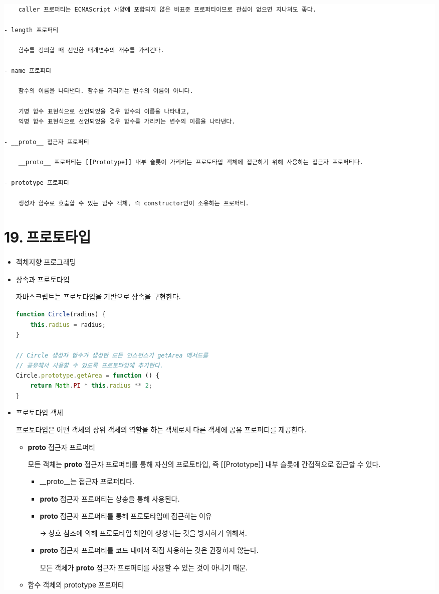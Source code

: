         caller 프로퍼티는 ECMAScript 사양에 포함되지 않은 비표준 프로퍼티이므로 관심이 없으면 지나쳐도 좋다.
        
    - length 프로퍼티
        
        함수를 정의할 때 선언한 매개변수의 개수를 가리킨다.
        
    - name 프로퍼티
        
        함수의 이름을 나타낸다. 함수를 가리키는 변수의 이름이 아니다.
        
        기명 함수 표현식으로 선언되었을 경우 함수의 이름을 나타내고, 
        익명 함수 표현식으로 선언되었을 경우 함수를 가리키는 변수의 이름을 나타낸다.
        
    - __proto__ 접근자 프로퍼티
        
        __proto__ 프로퍼티는 [[Prototype]] 내부 슬롯이 가리키는 프로토타입 객체에 접근하기 위해 사용하는 접근자 프로퍼티다. 
        
    - prototype 프로퍼티
        
        생성자 함수로 호출할 수 있는 함수 객체, 즉 constructor만이 소유하는 프로퍼티.
        

# 19. 프로토타입

- 객체지향 프로그래밍
- 상속과 프로토타입
    
    자바스크립트는 프로토타입을 기반으로 상속을 구현한다.
    
    ```jsx
    function Circle(radius) {
        this.radius = radius;
    }
    
    // Circle 생성자 함수가 생성한 모든 인스턴스가 getArea 메서드를
    // 공유해서 사용할 수 있도록 프로토타입에 추가한다.
    Circle.prototype.getArea = function () {
        return Math.PI * this.radius ** 2;
    }
    ```
    
- 프로토타입 객체
    
    프로토타입은 어떤 객체의 상위 객체의 역할을 하는 객체로서 다른 객체에 공유 프로퍼티를 제공한다.
    
    - __proto__ 접근자 프로퍼티
        
        모든 객체는 __proto__ 접근자 프로퍼티를 통해 자신의 프로토타입, 즉 [[Prototype]] 내부 슬롯에 간접적으로 접근할 수 있다.
        
        - __proto__는 접근자 프로퍼티다.
        - __proto__ 접근자 프로퍼티는 상송을 통해 사용된다.
        - __proto__ 접근자 프로퍼티를 통해 프로토타입에 접근하는 이유
            
            → 상호 참조에 의해 프로토타입 체인이 생성되는 것을 방지하기 위해서.
            
        - __proto__ 접근자 프로퍼티를 코드 내에서 직접 사용하는 것은 권장하지 않는다.
            
            모든 객체가 __proto__ 접근자 프로퍼티를 사용할 수 있는 것이 아니기 때문.
            
    - 함수 객체의 prototype 프로퍼티
        